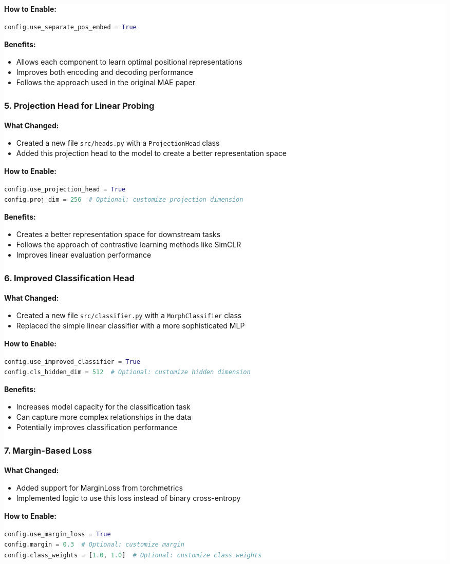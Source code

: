 **How to Enable:**
```python
config.use_separate_pos_embed = True
```

**Benefits:**
- Allows each component to learn optimal positional representations
- Improves both encoding and decoding performance
- Follows the approach used in the original MAE paper

### 5. Projection Head for Linear Probing

**What Changed:**
- Created a new file `src/heads.py` with a `ProjectionHead` class
- Added this projection head to the model to create a better representation space

**How to Enable:**
```python
config.use_projection_head = True
config.proj_dim = 256  # Optional: customize projection dimension
```

**Benefits:**
- Creates a better representation space for downstream tasks
- Follows the approach of contrastive learning methods like SimCLR
- Improves linear evaluation performance

### 6. Improved Classification Head

**What Changed:**
- Created a new file `src/classifier.py` with a `MorphClassifier` class
- Replaced the simple linear classifier with a more sophisticated MLP

**How to Enable:**
```python
config.use_improved_classifier = True
config.cls_hidden_dim = 512  # Optional: customize hidden dimension
```

**Benefits:**
- Increases model capacity for the classification task
- Can capture more complex relationships in the data
- Potentially improves classification performance

### 7. Margin-Based Loss

**What Changed:**
- Added support for MarginLoss from torchmetrics
- Implemented logic to use this loss instead of binary cross-entropy

**How to Enable:**
```python
config.use_margin_loss = True
config.margin = 0.3  # Optional: customize margin
config.class_weights = [1.0, 1.0]  # Optional: customize class weights
```
